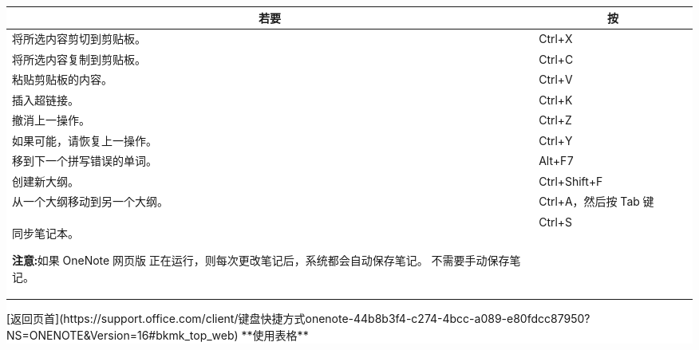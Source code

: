 <table>
<colgroup>
<col style="width: 76%" />
<col style="width: 23%" />
</colgroup>
<thead>
<tr class="header">
<th><strong>若要</strong></th>
<th><strong>按</strong></th>
</tr>
</thead>
<tbody>
<tr class="odd">
<td>将所选内容剪切到剪贴板。</td>
<td>Ctrl+X</td>
</tr>
<tr class="even">
<td>将所选内容复制到剪贴板。</td>
<td>Ctrl+C</td>
</tr>
<tr class="odd">
<td>粘贴剪贴板的内容。</td>
<td>Ctrl+V</td>
</tr>
<tr class="even">
<td>插入超链接。</td>
<td>Ctrl+K</td>
</tr>
<tr class="odd">
<td>撤消上一操作。</td>
<td>Ctrl+Z</td>
</tr>
<tr class="even">
<td>如果可能，请恢复上一操作。</td>
<td>Ctrl+Y</td>
</tr>
<tr class="odd">
<td>移到下一个拼写错误的单词。</td>
<td>Alt+F7</td>
</tr>
<tr class="even">
<td>创建新大纲。</td>
<td>Ctrl+Shift+F</td>
</tr>
<tr class="odd">
<td>从一个大纲移动到另一个大纲。</td>
<td>Ctrl+A，然后按 Tab 键</td>
</tr>
<tr class="even">
<td><p>同步笔记本。</p>
<p><strong>注意:</strong>如果 OneNote 网页版 正在运行，则每次更改笔记后，系统都会自动保存笔记。 不需要手动保存笔记。</p></td>
<td>Ctrl+S</td>
</tr>
</tbody>
</table>
[返回页首](https://support.office.com/client/键盘快捷方式onenote-44b8b3f4-c274-4bcc-a089-e80fdcc87950?NS=ONENOTE&Version=16#bkmk_top_web)
**使用表格**
